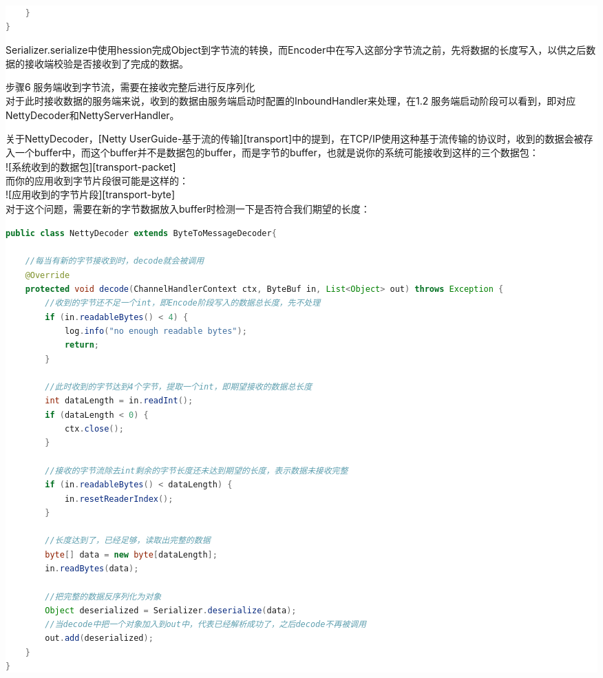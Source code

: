 ```java
    }
}
```
Serializer.serialize中使用hession完成Object到字节流的转换，而Encoder中在写入这部分字节流之前，先将数据的长度写入，以供之后数据的接收端校验是否接收到了完成的数据。

步骤6 服务端收到字节流，需要在接收完整后进行反序列化   
对于此时接收数据的服务端来说，收到的数据由服务端启动时配置的InboundHandler来处理，在1.2 服务端启动阶段可以看到，即对应NettyDecoder和NettyServerHandler。

关于NettyDecoder，[Netty UserGuide-基于流的传输][transport]中的提到，在TCP/IP使用这种基于流传输的协议时，收到的数据会被存入一个buffer中，而这个buffer并不是数据包的buffer，而是字节的buffer，也就是说你的系统可能接收到这样的三个数据包：   
![系统收到的数据包][transport-packet]   
而你的应用收到字节片段很可能是这样的：   
![应用收到的字节片段][transport-byte]   
对于这个问题，需要在新的字节数据放入buffer时检测一下是否符合我们期望的长度：
```java
public class NettyDecoder extends ByteToMessageDecoder{

    //每当有新的字节接收到时，decode就会被调用
    @Override
    protected void decode(ChannelHandlerContext ctx, ByteBuf in, List<Object> out) throws Exception {
        //收到的字节还不足一个int，即Encode阶段写入的数据总长度，先不处理
        if (in.readableBytes() < 4) {
            log.info("no enough readable bytes");
            return;
        }

        //此时收到的字节达到4个字节，提取一个int，即期望接收的数据总长度
        int dataLength = in.readInt();
        if (dataLength < 0) {
            ctx.close();
        }

        //接收的字节流除去int剩余的字节长度还未达到期望的长度，表示数据未接收完整
        if (in.readableBytes() < dataLength) {
            in.resetReaderIndex();
        }

        //长度达到了，已经足够，读取出完整的数据
        byte[] data = new byte[dataLength];
        in.readBytes(data);

        //把完整的数据反序列化为对象
        Object deserialized = Serializer.deserialize(data);
        //当decode中把一个对象加入到out中，代表已经解析成功了，之后decode不再被调用
        out.add(deserialized);
    }
}
```
